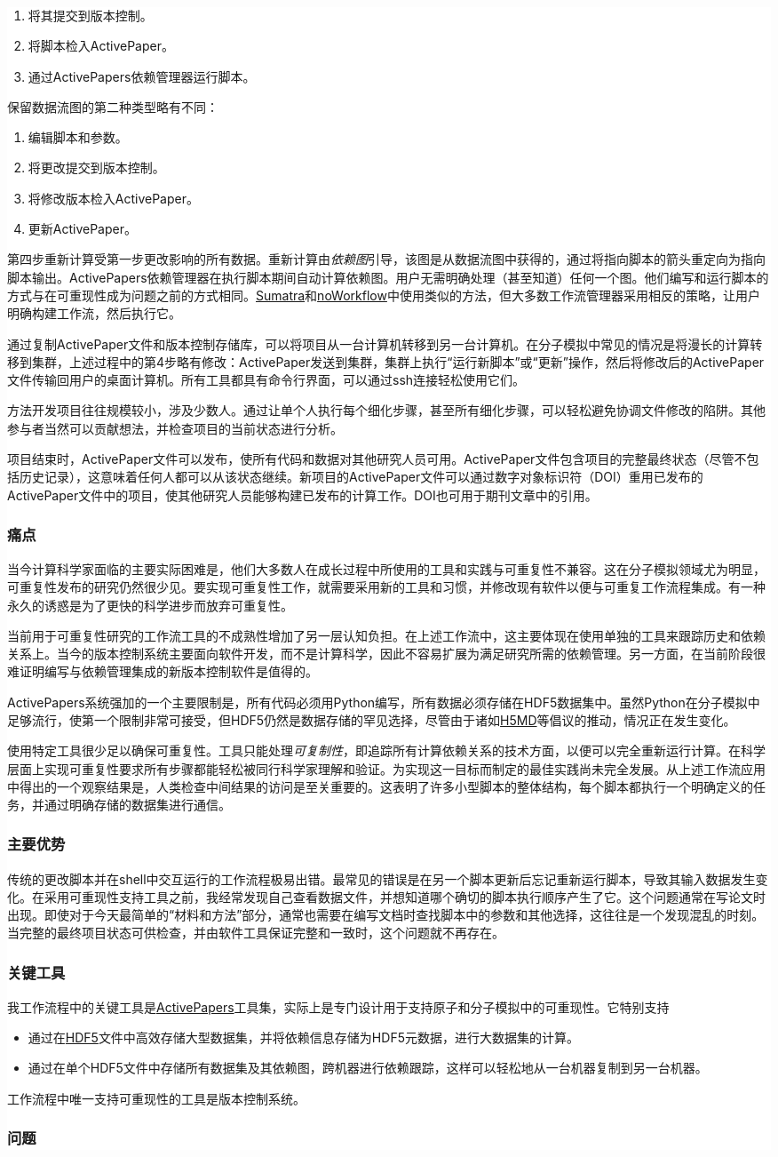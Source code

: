 1.  将其提交到版本控制。

1.  将脚本检入ActivePaper。

1.  通过ActivePapers依赖管理器运行脚本。

保留数据流图的第二种类型略有不同：

1.  编辑脚本和参数。

1.  将更改提交到版本控制。

1.  将修改版本检入ActivePaper。

1.  更新ActivePaper。

第四步重新计算受第一步更改影响的所有数据。重新计算由*依赖图*引导，该图是从数据流图中获得的，通过将指向脚本的箭头重定向为指向脚本输出。ActivePapers依赖管理器在执行脚本期间自动计算依赖图。用户无需明确处理（甚至知道）任何一个图。他们编写和运行脚本的方式与在可重现性成为问题之前的方式相同。[Sumatra](http://neuralensemble.org/sumatra/)和[noWorkflow](https://github.com/gems-uff/noworkflow)中使用类似的方法，但大多数工作流管理器采用相反的策略，让用户明确构建工作流，然后执行它。

通过复制ActivePaper文件和版本控制存储库，可以将项目从一台计算机转移到另一台计算机。在分子模拟中常见的情况是将漫长的计算转移到集群，上述过程中的第4步略有修改：ActivePaper发送到集群，集群上执行“运行新脚本”或“更新”操作，然后将修改后的ActivePaper文件传输回用户的桌面计算机。所有工具都具有命令行界面，可以通过ssh连接轻松使用它们。

方法开发项目往往规模较小，涉及少数人。通过让单个人执行每个细化步骤，甚至所有细化步骤，可以轻松避免协调文件修改的陷阱。其他参与者当然可以贡献想法，并检查项目的当前状态进行分析。

项目结束时，ActivePaper文件可以发布，使所有代码和数据对其他研究人员可用。ActivePaper文件包含项目的完整最终状态（尽管不包括历史记录），这意味着任何人都可以从该状态继续。新项目的ActivePaper文件可以通过数字对象标识符（DOI）重用已发布的ActivePaper文件中的项目，使其他研究人员能够构建已发布的计算工作。DOI也可用于期刊文章中的引用。

### 痛点

当今计算科学家面临的主要实际困难是，他们大多数人在成长过程中所使用的工具和实践与可重复性不兼容。这在分子模拟领域尤为明显，可重复性发布的研究仍然很少见。要实现可重复性工作，就需要采用新的工具和习惯，并修改现有软件以便与可重复工作流程集成。有一种永久的诱惑是为了更快的科学进步而放弃可重复性。

当前用于可重复性研究的工作流工具的不成熟性增加了另一层认知负担。在上述工作流中，这主要体现在使用单独的工具来跟踪历史和依赖关系上。当今的版本控制系统主要面向软件开发，而不是计算科学，因此不容易扩展为满足研究所需的依赖管理。另一方面，在当前阶段很难证明编写与依赖管理集成的新版本控制软件是值得的。

ActivePapers系统强加的一个主要限制是，所有代码必须用Python编写，所有数据必须存储在HDF5数据集中。虽然Python在分子模拟中足够流行，使第一个限制非常可接受，但HDF5仍然是数据存储的罕见选择，尽管由于诸如[H5MD](http://nongnu.org/h5md/)等倡议的推动，情况正在发生变化。

使用特定工具很少足以确保可重复性。工具只能处理*可复制性*，即追踪所有计算依赖关系的技术方面，以便可以完全重新运行计算。在科学层面上实现可重复性要求所有步骤都能轻松被同行科学家理解和验证。为实现这一目标而制定的最佳实践尚未完全发展。从上述工作流应用中得出的一个观察结果是，人类检查中间结果的访问是至关重要的。这表明了许多小型脚本的整体结构，每个脚本都执行一个明确定义的任务，并通过明确存储的数据集进行通信。

### 主要优势

传统的更改脚本并在shell中交互运行的工作流程极易出错。最常见的错误是在另一个脚本更新后忘记重新运行脚本，导致其输入数据发生变化。在采用可重现性支持工具之前，我经常发现自己查看数据文件，并想知道哪个确切的脚本执行顺序产生了它。这个问题通常在写论文时出现。即使对于今天最简单的“材料和方法”部分，通常也需要在编写文档时查找脚本中的参数和其他选择，这往往是一个发现混乱的时刻。当完整的最终项目状态可供检查，并由软件工具保证完整和一致时，这个问题就不再存在。

### 关键工具

我工作流程中的关键工具是[ActivePapers](http://www.activepapers.org/)工具集，实际上是专门设计用于支持原子和分子模拟中的可重现性。它特别支持

+   通过在[HDF5](https://www.hdfgroup.org/HDF5/)文件中高效存储大型数据集，并将依赖信息存储为HDF5元数据，进行大数据集的计算。

+   通过在单个HDF5文件中存储所有数据集及其依赖图，跨机器进行依赖跟踪，这样可以轻松地从一台机器复制到另一台机器。

工作流程中唯一支持可重现性的工具是版本控制系统。

### 问题
